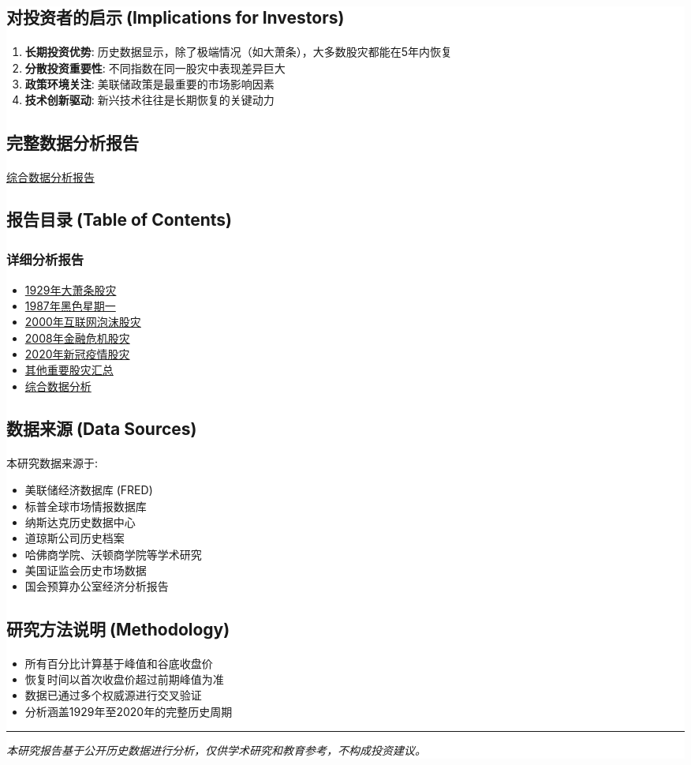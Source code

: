 ## 对投资者的启示 (Implications for Investors)

1. **长期投资优势**: 历史数据显示，除了极端情况（如大萧条），大多数股灾都能在5年内恢复
2. **分散投资重要性**: 不同指数在同一股灾中表现差异巨大
3. **政策环境关注**: 美联储政策是最重要的市场影响因素
4. **技术创新驱动**: 新兴技术往往是长期恢复的关键动力

## 完整数据分析报告

[综合数据分析报告](./reports/task-7-comprehensive-data-analysis.md)

## 报告目录 (Table of Contents)

### 详细分析报告
- [1929年大萧条股灾](./reports/task-1-1929-black-tuesday.md)
- [1987年黑色星期一](./reports/task-2-1987-black-monday.md)  
- [2000年互联网泡沫股灾](./reports/task-3-2000-dotcom-crash.md)
- [2008年金融危机股灾](./reports/task-4-2008-financial-crisis.md)
- [2020年新冠疫情股灾](./reports/task-5-2020-covid19-crash.md)
- [其他重要股灾汇总](./reports/task-6-other-major-crashes.md)
- [综合数据分析](./reports/task-7-comprehensive-data-analysis.md)

## 数据来源 (Data Sources)

本研究数据来源于:
- 美联储经济数据库 (FRED)
- 标普全球市场情报数据库
- 纳斯达克历史数据中心
- 道琼斯公司历史档案
- 哈佛商学院、沃顿商学院等学术研究
- 美国证监会历史市场数据
- 国会预算办公室经济分析报告

## 研究方法说明 (Methodology)

- 所有百分比计算基于峰值和谷底收盘价
- 恢复时间以首次收盘价超过前期峰值为准
- 数据已通过多个权威源进行交叉验证
- 分析涵盖1929年至2020年的完整历史周期

---

*本研究报告基于公开历史数据进行分析，仅供学术研究和教育参考，不构成投资建议。*
